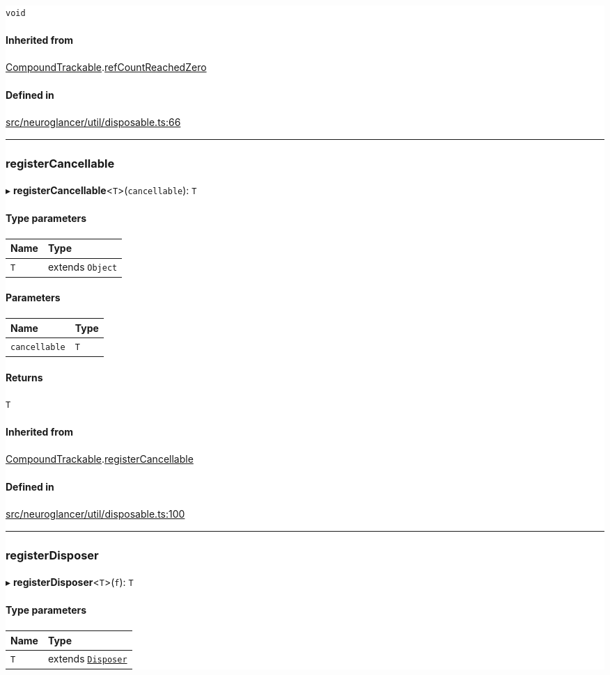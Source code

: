 `void`

#### Inherited from

[CompoundTrackable](layer_group_viewer._internal_.CompoundTrackable.md).[refCountReachedZero](layer_group_viewer._internal_.CompoundTrackable.md#refcountreachedzero)

#### Defined in

[src/neuroglancer/util/disposable.ts:66](https://github.com/ActiveBrainAtlas2/neuroglancer/blob/540617bc/src/neuroglancer/util/disposable.ts#L66)

___

### registerCancellable

▸ **registerCancellable**<`T`\>(`cancellable`): `T`

#### Type parameters

| Name | Type |
| :------ | :------ |
| `T` | extends `Object` |

#### Parameters

| Name | Type |
| :------ | :------ |
| `cancellable` | `T` |

#### Returns

`T`

#### Inherited from

[CompoundTrackable](layer_group_viewer._internal_.CompoundTrackable.md).[registerCancellable](layer_group_viewer._internal_.CompoundTrackable.md#registercancellable)

#### Defined in

[src/neuroglancer/util/disposable.ts:100](https://github.com/ActiveBrainAtlas2/neuroglancer/blob/540617bc/src/neuroglancer/util/disposable.ts#L100)

___

### registerDisposer

▸ **registerDisposer**<`T`\>(`f`): `T`

#### Type parameters

| Name | Type |
| :------ | :------ |
| `T` | extends [`Disposer`](../modules/axes_lines._internal_.md#disposer) |
